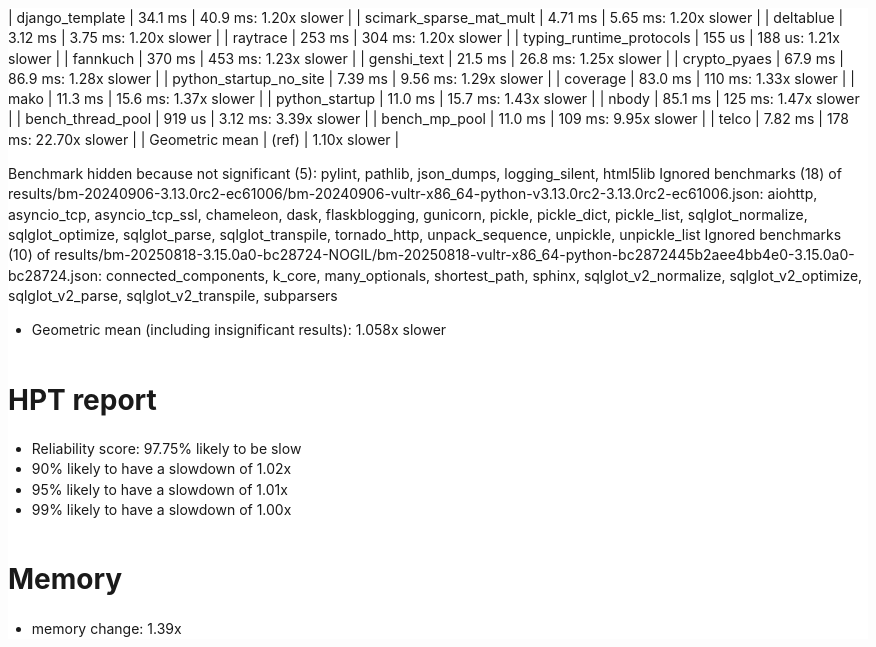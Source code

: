 | django_template            | 34.1 ms                                                      | 40.9 ms: 1.20x slower                                                 |
| scimark_sparse_mat_mult    | 4.71 ms                                                      | 5.65 ms: 1.20x slower                                                 |
| deltablue                  | 3.12 ms                                                      | 3.75 ms: 1.20x slower                                                 |
| raytrace                   | 253 ms                                                       | 304 ms: 1.20x slower                                                  |
| typing_runtime_protocols   | 155 us                                                       | 188 us: 1.21x slower                                                  |
| fannkuch                   | 370 ms                                                       | 453 ms: 1.23x slower                                                  |
| genshi_text                | 21.5 ms                                                      | 26.8 ms: 1.25x slower                                                 |
| crypto_pyaes               | 67.9 ms                                                      | 86.9 ms: 1.28x slower                                                 |
| python_startup_no_site     | 7.39 ms                                                      | 9.56 ms: 1.29x slower                                                 |
| coverage                   | 83.0 ms                                                      | 110 ms: 1.33x slower                                                  |
| mako                       | 11.3 ms                                                      | 15.6 ms: 1.37x slower                                                 |
| python_startup             | 11.0 ms                                                      | 15.7 ms: 1.43x slower                                                 |
| nbody                      | 85.1 ms                                                      | 125 ms: 1.47x slower                                                  |
| bench_thread_pool          | 919 us                                                       | 3.12 ms: 3.39x slower                                                 |
| bench_mp_pool              | 11.0 ms                                                      | 109 ms: 9.95x slower                                                  |
| telco                      | 7.82 ms                                                      | 178 ms: 22.70x slower                                                 |
| Geometric mean             | (ref)                                                        | 1.10x slower                                                          |

Benchmark hidden because not significant (5): pylint, pathlib, json_dumps, logging_silent, html5lib
Ignored benchmarks (18) of results/bm-20240906-3.13.0rc2-ec61006/bm-20240906-vultr-x86_64-python-v3.13.0rc2-3.13.0rc2-ec61006.json: aiohttp, asyncio_tcp, asyncio_tcp_ssl, chameleon, dask, flaskblogging, gunicorn, pickle, pickle_dict, pickle_list, sqlglot_normalize, sqlglot_optimize, sqlglot_parse, sqlglot_transpile, tornado_http, unpack_sequence, unpickle, unpickle_list
Ignored benchmarks (10) of results/bm-20250818-3.15.0a0-bc28724-NOGIL/bm-20250818-vultr-x86_64-python-bc2872445b2aee4bb4e0-3.15.0a0-bc28724.json: connected_components, k_core, many_optionals, shortest_path, sphinx, sqlglot_v2_normalize, sqlglot_v2_optimize, sqlglot_v2_parse, sqlglot_v2_transpile, subparsers

- Geometric mean (including insignificant results): 1.058x slower

# HPT report

- Reliability score: 97.75% likely to be slow
- 90% likely to have a slowdown of 1.02x
- 95% likely to have a slowdown of 1.01x
- 99% likely to have a slowdown of 1.00x

# Memory
- memory change: 1.39x